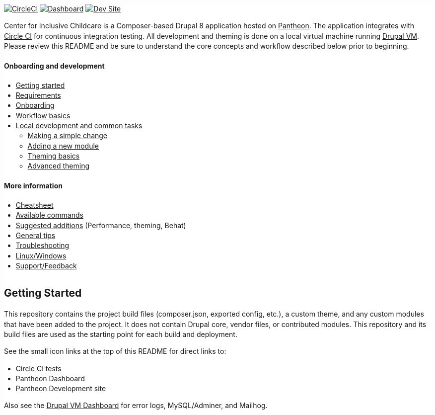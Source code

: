 # <SITENAME> <SITENAME-MD>

[![CircleCI](https://circleci.com/gh/electriccitizen/<SITENAME>.svg?style=shield)](https://circleci.com/gh/electriccitizen/<SITENAME>)
[![Dashboard <SITENAME>](https://img.shields.io/badge/dashboard-<SITENAME>-yellow.svg)](https://dashboard.pantheon.io/sites/cbc91b53-e053-4c27-8ad4-7502151a02ed#dev/code)
[![Dev Site <SITENAME>](https://img.shields.io/badge/site-<SITENAME>-blue.svg)](http://dev-<SITENAME>.pantheonsite.io/)

Center for Inclusive Childcare is a Composer-based Drupal 8 application hosted on [Pantheon](http://dashboard.getpantheon.com). The application integrates with [Circle CI](https://circleci.com/dashboard) for continuous integration testing. All development and theming is done on a local virtual machine running [Drupal VM](http://drupalvm.com). Please review this README and be sure to understand the core concepts and workflow described below prior to beginning.

#### Onboarding and development

* [Getting started](#getting-started)
* [Requirements](#requirements)
* [Onboarding](#onboarding)
* [Workflow basics](#workflow-basics)
* [Local development and common tasks](#local-development-and-common-tasks)
  * [Making a simple change](#making-a-simple-change)
  * [Adding a new module](#adding-a-new-module)
  * [Theming basics](#theming-basics)
  * [Advanced theming](THEMING.md)

#### More information

* [Cheatsheet](#cheatsheet)
* [Available commands](#available-commands)
* [Suggested additions](#suggested-additions) (Performance, theming, Behat)
* [General tips](#general-tips)
* [Troubleshooting](#troubleshooting)
* [Linux/Windows](#linux-and-windows)
* [Support/Feedback](#support-and-feedback)

## Getting Started

This repository contains the project build files (composer.json, exported config, etc.), a custom theme, and any custom modules that have been added to the project. It does not contain Drupal core, vendor files, or contributed modules. This repository and its build files are used as the starting point for each build and deployment.

See the small icon links at the top of this README for direct links to:

* Circle CI tests
* Pantheon Dashboard
* Pantheon Development site

Also see the [Drupal VM Dashboard](http://dashboard.<SITENAME>.local) for error logs, MySQL/Adminer, and Mailhog.
